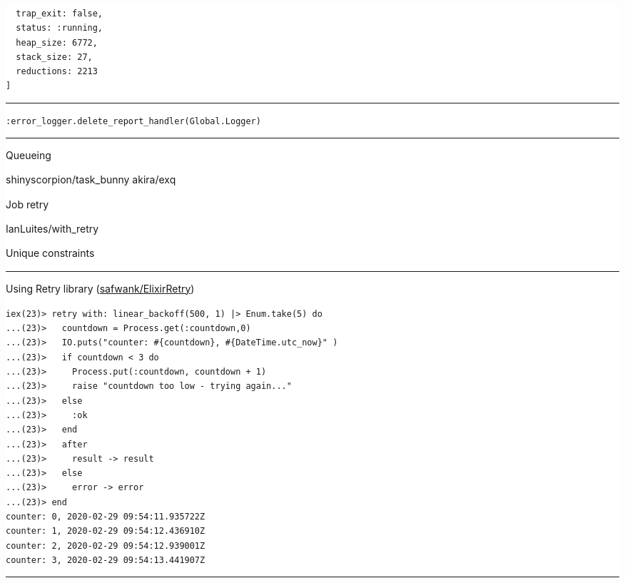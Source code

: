 ```shell
  trap_exit: false,
  status: :running,
  heap_size: 6772,
  stack_size: 27,
  reductions: 2213
]
```

---
  
```
:error_logger.delete_report_handler(Global.Logger)
```

----

Queueing 

shinyscorpion/task_bunny
akira/exq

Job retry

IanLuites/with_retry

Unique constraints 

---


Using Retry library ([safwank/ElixirRetry](https://github.com/safwank/ElixirRetry))

```
iex(23)> retry with: linear_backoff(500, 1) |> Enum.take(5) do
...(23)>   countdown = Process.get(:countdown,0)   
...(23)>   IO.puts("counter: #{countdown}, #{DateTime.utc_now}" )
...(23)>   if countdown < 3 do
...(23)>     Process.put(:countdown, countdown + 1)
...(23)>     raise "countdown too low - trying again..."
...(23)>   else 
...(23)>     :ok
...(23)>   end
...(23)>   after
...(23)>     result -> result
...(23)>   else
...(23)>     error -> error
...(23)> end
counter: 0, 2020-02-29 09:54:11.935722Z
counter: 1, 2020-02-29 09:54:12.436910Z
counter: 2, 2020-02-29 09:54:12.939001Z
counter: 3, 2020-02-29 09:54:13.441907Z
```




----
